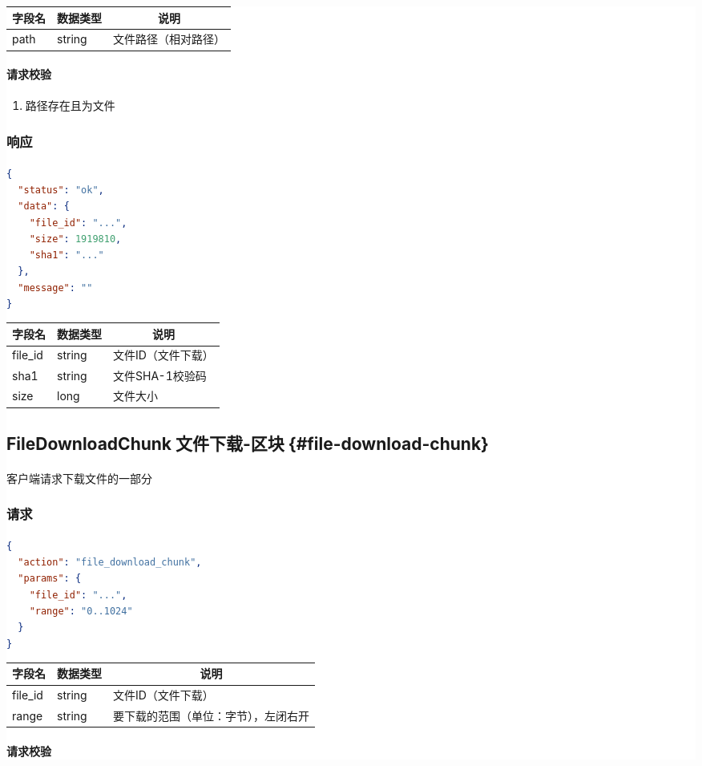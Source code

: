 | 字段名  | 数据类型   | 说明         |
|------|--------|------------|
| path | string | 文件路径（相对路径） |

#### 请求校验

1. 路径存在且为文件

### 响应

```json
{
  "status": "ok",
  "data": {
    "file_id": "...",
    "size": 1919810,
    "sha1": "..."
  },
  "message": ""
}
```

| 字段名     | 数据类型   | 说明         |
|---------|--------|------------|
| file_id | string | 文件ID（文件下载） |
| sha1    | string | 文件SHA-1校验码 |
| size    | long   | 文件大小       |

## FileDownloadChunk 文件下载-区块 {#file-download-chunk}

客户端请求下载文件的一部分

### 请求

```json
{
  "action": "file_download_chunk",
  "params": {
    "file_id": "...",
    "range": "0..1024"
  }
}
```

| 字段名     | 数据类型   | 说明                 |
|---------|--------|--------------------|
| file_id | string | 文件ID（文件下载）         |
| range   | string | 要下载的范围（单位：字节），左闭右开 |

#### 请求校验
